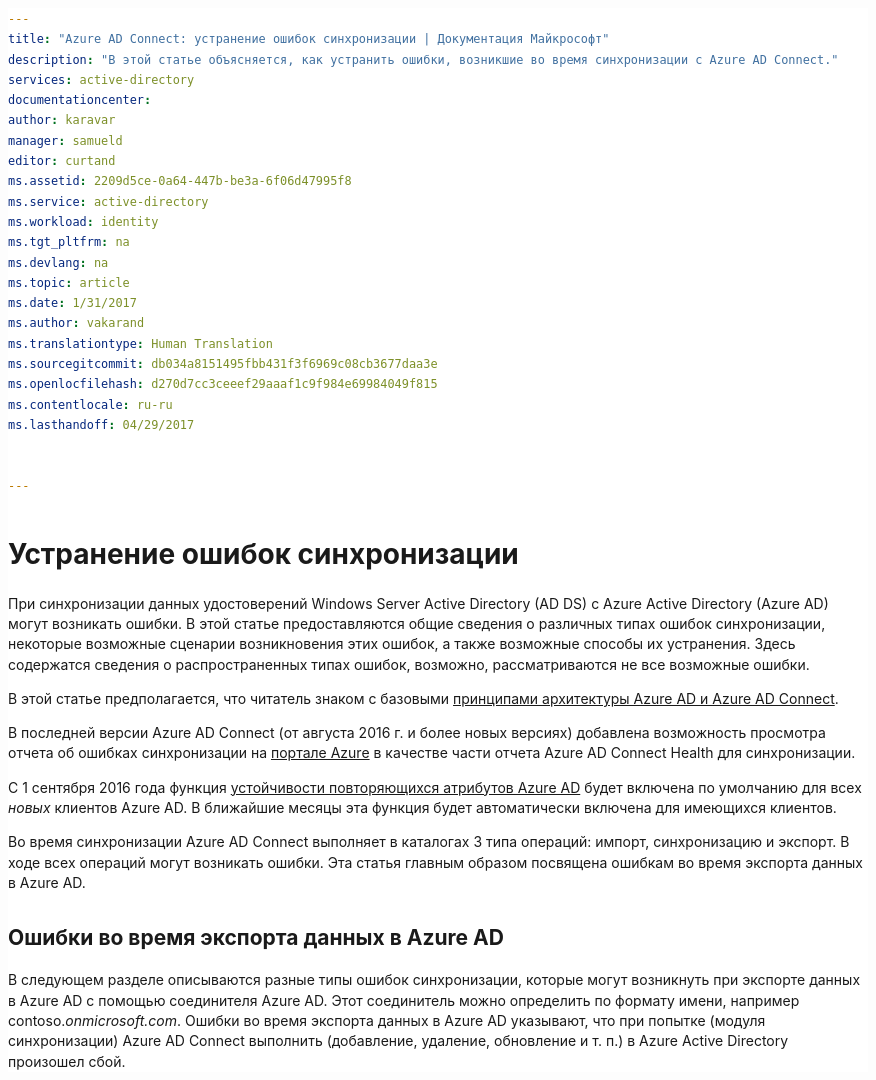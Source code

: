 ```yaml
---
title: "Azure AD Connect: устранение ошибок синхронизации | Документация Майкрософт"
description: "В этой статье объясняется, как устранить ошибки, возникшие во время синхронизации с Azure AD Connect."
services: active-directory
documentationcenter: 
author: karavar
manager: samueld
editor: curtand
ms.assetid: 2209d5ce-0a64-447b-be3a-6f06d47995f8
ms.service: active-directory
ms.workload: identity
ms.tgt_pltfrm: na
ms.devlang: na
ms.topic: article
ms.date: 1/31/2017
ms.author: vakarand
ms.translationtype: Human Translation
ms.sourcegitcommit: db034a8151495fbb431f3f6969c08cb3677daa3e
ms.openlocfilehash: d270d7cc3ceeef29aaaf1c9f984e69984049f815
ms.contentlocale: ru-ru
ms.lasthandoff: 04/29/2017


---
```

# <a name="troubleshooting-errors-during-synchronization"></a>Устранение ошибок синхронизации
При синхронизации данных удостоверений Windows Server Active Directory (AD DS) с Azure Active Directory (Azure AD) могут возникать ошибки. В этой статье предоставляются общие сведения о различных типах ошибок синхронизации, некоторые возможные сценарии возникновения этих ошибок, а также возможные способы их устранения. Здесь содержатся сведения о распространенных типах ошибок, возможно, рассматриваются не все возможные ошибки.

 В этой статье предполагается, что читатель знаком с базовыми [принципами архитектуры Azure AD и Azure AD Connect](active-directory-aadconnect-design-concepts.md).

В последней версии Azure AD Connect \(от августа 2016 г. и более новых версиях\) добавлена возможность просмотра отчета об ошибках синхронизации на [портале Azure](https://aka.ms/aadconnecthealth) в качестве части отчета Azure AD Connect Health для синхронизации.

С 1 сентября 2016 года функция [устойчивости повторяющихся атрибутов Azure AD](active-directory-aadconnectsyncservice-duplicate-attribute-resiliency.md) будет включена по умолчанию для всех *новых* клиентов Azure AD. В ближайшие месяцы эта функция будет автоматически включена для имеющихся клиентов.

Во время синхронизации Azure AD Connect выполняет в каталогах 3 типа операций: импорт, синхронизацию и экспорт. В ходе всех операций могут возникать ошибки. Эта статья главным образом посвящена ошибкам во время экспорта данных в Azure AD.

## <a name="errors-during-export-to-azure-ad"></a>Ошибки во время экспорта данных в Azure AD
В следующем разделе описываются разные типы ошибок синхронизации, которые могут возникнуть при экспорте данных в Azure AD с помощью соединителя Azure AD. Этот соединитель можно определить по формату имени, например contoso.*onmicrosoft.com*.
Ошибки во время экспорта данных в Azure AD указывают, что при попытке \(модуля синхронизации\) Azure AD Connect выполнить \(добавление, удаление, обновление и т. п.\) в Azure Active Directory произошел сбой.
